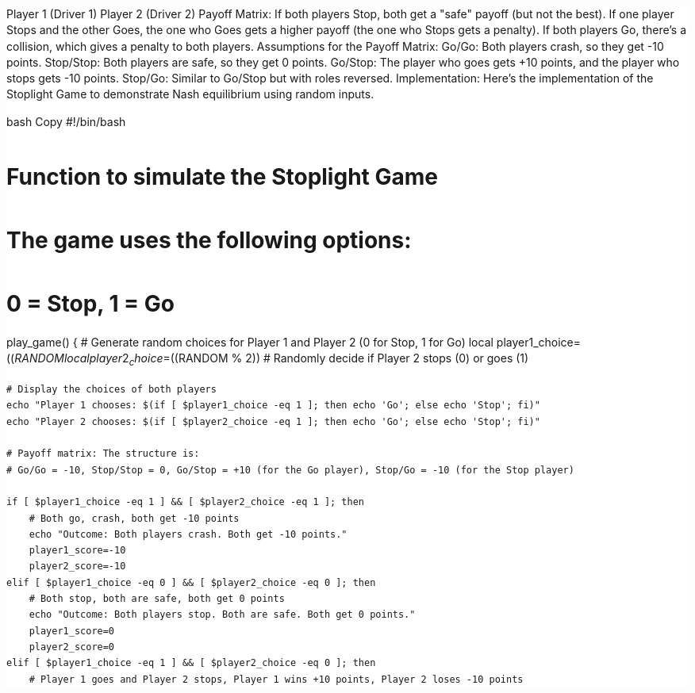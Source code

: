 Player 1 (Driver 1)
Player 2 (Driver 2)
Payoff Matrix:
If both players Stop, both get a "safe" payoff (but not the best).
If one player Stops and the other Goes, the one who Goes gets a higher payoff (the one who Stops gets a penalty).
If both players Go, there’s a collision, which gives a penalty to both players.
Assumptions for the Payoff Matrix:
Go/Go: Both players crash, so they get -10 points.
Stop/Stop: Both players are safe, so they get 0 points.
Go/Stop: The player who goes gets +10 points, and the player who stops gets -10 points.
Stop/Go: Similar to Go/Stop but with roles reversed.
Implementation:
Here’s the implementation of the Stoplight Game to demonstrate Nash equilibrium using random inputs.

bash
Copy
#!/bin/bash

# Function to simulate the Stoplight Game
# The game uses the following options:
# 0 = Stop, 1 = Go
play_game() {
    # Generate random choices for Player 1 and Player 2 (0 for Stop, 1 for Go)
    local player1_choice=$((RANDOM % 2))  # Randomly decide if Player 1 stops (0) or goes (1)
    local player2_choice=$((RANDOM % 2))  # Randomly decide if Player 2 stops (0) or goes (1)
    
    # Display the choices of both players
    echo "Player 1 chooses: $(if [ $player1_choice -eq 1 ]; then echo 'Go'; else echo 'Stop'; fi)"
    echo "Player 2 chooses: $(if [ $player2_choice -eq 1 ]; then echo 'Go'; else echo 'Stop'; fi)"
    
    # Payoff matrix: The structure is:
    # Go/Go = -10, Stop/Stop = 0, Go/Stop = +10 (for the Go player), Stop/Go = -10 (for the Stop player)
    
    if [ $player1_choice -eq 1 ] && [ $player2_choice -eq 1 ]; then
        # Both go, crash, both get -10 points
        echo "Outcome: Both players crash. Both get -10 points."
        player1_score=-10
        player2_score=-10
    elif [ $player1_choice -eq 0 ] && [ $player2_choice -eq 0 ]; then
        # Both stop, both are safe, both get 0 points
        echo "Outcome: Both players stop. Both are safe. Both get 0 points."
        player1_score=0
        player2_score=0
    elif [ $player1_choice -eq 1 ] && [ $player2_choice -eq 0 ]; then
        # Player 1 goes and Player 2 stops, Player 1 wins +10 points, Player 2 loses -10 points